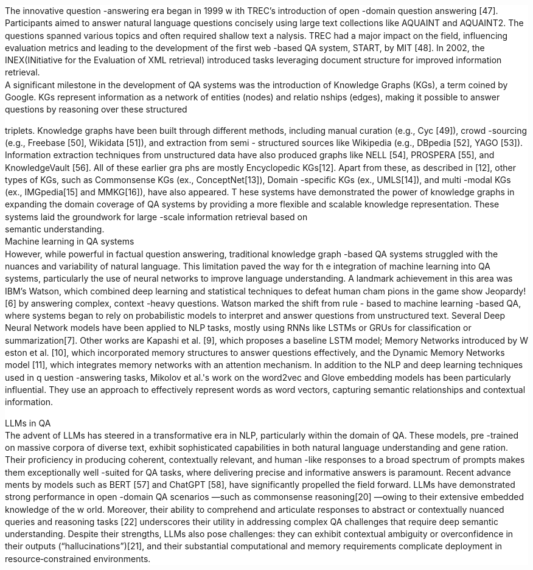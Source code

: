 The innovative question -answering era began in 1999 w ith TREC’s introduction of open -domain 
question answering [47]. Participants aimed to answer natural language questions concisely using 
large text collections like AQUAINT and AQUAINT2. The questions spanned various topics and 
often required shallow text a nalysis. TREC had a major impact on the field, influencing evaluation 
metrics and leading to the development of the first web -based QA system, START, by MIT [48]. In 
2002, the INEX(INitiative for the Evaluation of XML retrieval) introduced tasks leveraging  document 
structure for improved information retrieval.  
A significant milestone in the development of QA systems was the introduction of Knowledge Graphs 
(KGs), a term coined by Google. KGs represent information as a network of entities (nodes) and 
relatio nships (edges), making it possible to answer questions by reasoning over these structured 

 
triplets. Knowledge graphs have been built through different methods, including manual curation 
(e.g., Cyc [49]), crowd -sourcing (e.g., Freebase [50], Wikidata [51]),  and extraction from semi -
structured sources like Wikipedia (e.g., DBpedia [52], YAGO [53]). Information extraction 
techniques from unstructured data have also produced graphs like NELL [54], PROSPERA [55], and 
KnowledgeVault [56]. All of these earlier gra phs are mostly Encyclopedic KGs[12]. Apart from 
these, as described in [12], other types of KGs, such as Commonsense KGs (ex., ConceptNet[13]), 
Domain -specific KGs (ex., UMLS[14]), and multi -modal KGs (ex., IMGpedia[15] and MMKG[16]), 
have also appeared. T hese systems have demonstrated the power of knowledge graphs in expanding 
the domain coverage of QA systems by providing a more flexible and scalable knowledge 
representation. These systems laid the groundwork for large -scale information retrieval based on  
semantic understanding.  
Machine learning in QA systems  
However, while powerful in factual question answering, traditional knowledge graph -based QA 
systems struggled with the nuances and variability of natural language. This limitation paved the way 
for th e integration of machine learning into QA systems, particularly the use of neural networks to 
improve language understanding. A landmark achievement in this area was IBM’s Watson, which 
combined deep learning and statistical techniques to defeat human cham pions in the game show 
Jeopardy! [6] by answering complex, context -heavy questions. Watson marked the shift from rule -
based to machine learning -based QA, where systems began to rely on probabilistic models to interpret 
and answer questions from unstructured  text. Several Deep Neural Network models have been applied 
to NLP tasks, mostly using RNNs like LSTMs or GRUs for classification or summarization[7]. Other 
works are Kapashi et al. [9], which proposes a baseline LSTM model; Memory Networks introduced 
by W eston et al. [10], which incorporated memory structures to answer questions effectively, and the 
Dynamic Memory Networks model [11], which integrates memory networks with an attention 
mechanism. In addition to the NLP and deep learning techniques used in q uestion -answering tasks, 
Mikolov et al.'s work on the word2vec and Glove embedding models has been particularly influential. 
They use an approach to effectively represent words as word vectors, capturing semantic relationships 
and contextual information.  
 
LLMs in QA  
The advent of LLMs has steered in a transformative era in NLP, particularly within the domain of 
QA. These models, pre -trained on massive corpora of diverse text, exhibit sophisticated capabilities in 
both natural language understanding and gene ration. Their proficiency in producing coherent, 
contextually relevant, and human -like responses to a broad spectrum of prompts makes them 
exceptionally well -suited for QA tasks, where delivering precise and informative answers is 
paramount. Recent advance ments by models such as BERT [57] and ChatGPT [58], have significantly 
propelled the field forward. LLMs have demonstrated strong performance in open -domain QA 
scenarios —such as commonsense reasoning[20] —owing to their extensive embedded knowledge of 
the w orld. Moreover, their ability to comprehend and articulate responses to abstract or contextually 
nuanced queries and reasoning tasks [22] underscores their utility in addressing complex QA 
challenges that require deep semantic understanding. Despite their strengths, LLMs also pose 
challenges: they can exhibit contextual ambiguity or overconfidence in their outputs 
(“hallucinations”)[21], and their substantial computational and memory requirements complicate 
deployment in resource‑constrained environments.  
 